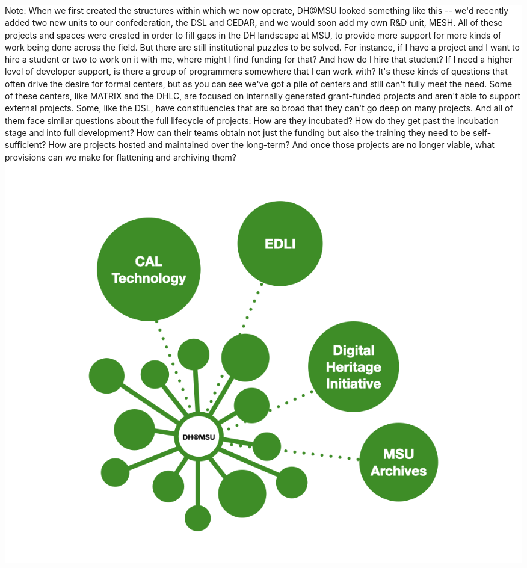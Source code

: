 Note: When we first created the structures within which we now operate, DH@MSU looked something like this -- we'd recently added two new units to our confederation, the DSL and CEDAR, and we would soon add my own R&D unit, MESH. All of these projects and spaces were created in order to fill gaps in the DH landscape at MSU, to provide more support for more kinds of work being done across the field. But there are still institutional puzzles to be solved. For instance, if I have a project and I want to hire a student or two to work on it with me, where might I find funding for that? And how do I hire that student? If I need a higher level of developer support, is there a group of programmers somewhere that I can work with? It's these kinds of questions that often drive the desire for formal centers, but as you can see we've got a pile of centers and still can't fully meet the need. Some of these centers, like MATRIX and the DHLC, are focused on internally generated grant-funded projects and aren't able to support external projects. Some, like the DSL, have constituencies that are so broad that they can't go deep on many projects. And all of them face similar questions about the full lifecycle of projects: How are they incubated? How do they get past the incubation stage and into full development? How can their teams obtain not just the funding but also the training they need to be self-sufficient? How are projects hosted and maintained over the long-term? And once those projects are no longer viable, what provisions can we make for flattening and archiving them?


![CDSP](images/DH@MSU.005.png)
